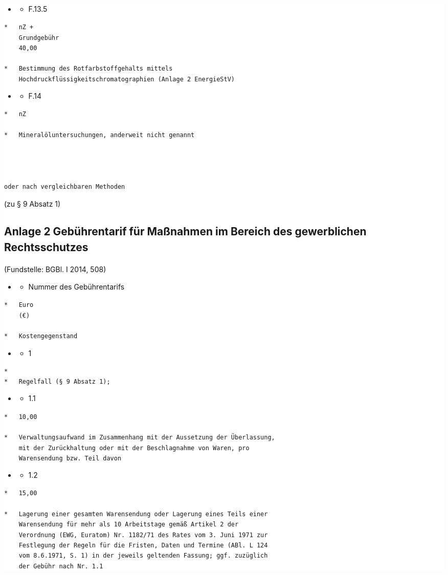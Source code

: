 
*    *   F.13.5

    *   nZ +
        Grundgebühr
        40,00

    *   Bestimmung des Rotfarbstoffgehalts mittels
        Hochdruckflüssigkeitschromatographien (Anlage 2 EnergieStV)


*    *   F.14

    *   nZ

    *   Mineralöluntersuchungen, anderweit nicht genannt




    oder nach vergleichbaren Methoden
[^F785384_01_BJNR300100009BJNE001502377]: 
(zu § 9 Absatz 1)

## Anlage 2 Gebührentarif für Maßnahmen im Bereich des gewerblichen Rechtsschutzes

(Fundstelle: BGBl. I 2014, 508)


*    *   Nummer
        des Gebührentarifs

    *   Euro
        (€)

    *   Kostengegenstand


*    *   1

    *
    *   Regelfall (§ 9 Absatz 1);


*    *   1.1

    *   10,00

    *   Verwaltungsaufwand im Zusammenhang mit der Aussetzung der Überlassung,
        mit der Zurückhaltung oder mit der Beschlagnahme von Waren, pro
        Warensendung bzw. Teil davon


*    *   1.2

    *   15,00

    *   Lagerung einer gesamten Warensendung oder Lagerung eines Teils einer
        Warensendung für mehr als 10 Arbeitstage gemäß Artikel 2 der
        Verordnung (EWG, Euratom) Nr. 1182/71 des Rates vom 3. Juni 1971 zur
        Festlegung der Regeln für die Fristen, Daten und Termine (ABl. L 124
        vom 8.6.1971, S. 1) in der jeweils geltenden Fassung; ggf. zuzüglich
        der Gebühr nach Nr. 1.1
